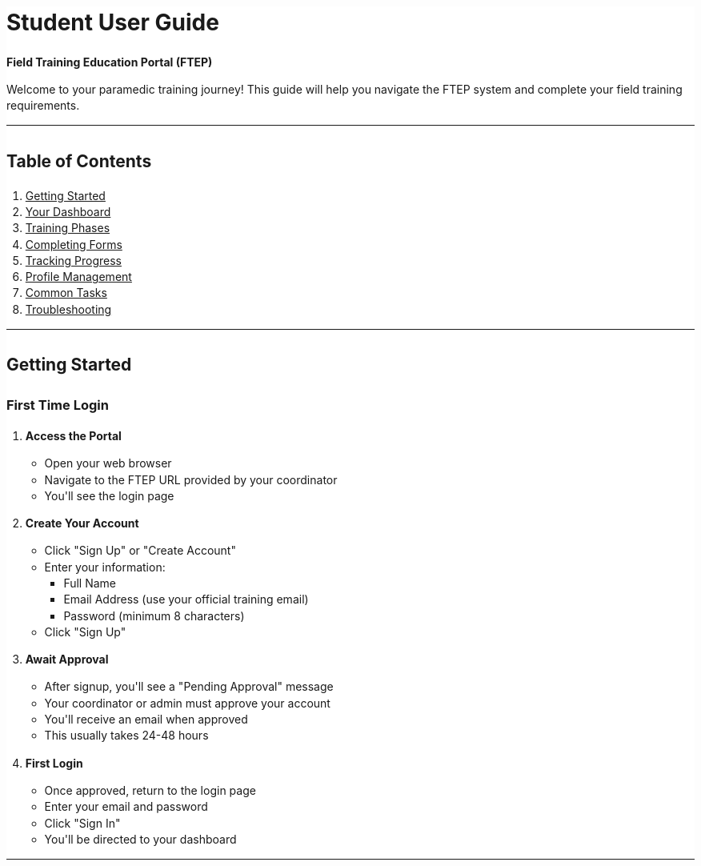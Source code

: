 # Student User Guide

**Field Training Education Portal (FTEP)**

Welcome to your paramedic training journey! This guide will help you navigate the FTEP system and complete your field training requirements.

---

## Table of Contents

1. [Getting Started](#getting-started)
2. [Your Dashboard](#your-dashboard)
3. [Training Phases](#training-phases)
4. [Completing Forms](#completing-forms)
5. [Tracking Progress](#tracking-progress)
6. [Profile Management](#profile-management)
7. [Common Tasks](#common-tasks)
8. [Troubleshooting](#troubleshooting)

---

## Getting Started

### First Time Login

1. **Access the Portal**
   - Open your web browser
   - Navigate to the FTEP URL provided by your coordinator
   - You'll see the login page

2. **Create Your Account**
   - Click "Sign Up" or "Create Account"
   - Enter your information:
     - Full Name
     - Email Address (use your official training email)
     - Password (minimum 8 characters)
   - Click "Sign Up"

3. **Await Approval**
   - After signup, you'll see a "Pending Approval" message
   - Your coordinator or admin must approve your account
   - You'll receive an email when approved
   - This usually takes 24-48 hours

4. **First Login**
   - Once approved, return to the login page
   - Enter your email and password
   - Click "Sign In"
   - You'll be directed to your dashboard

---
